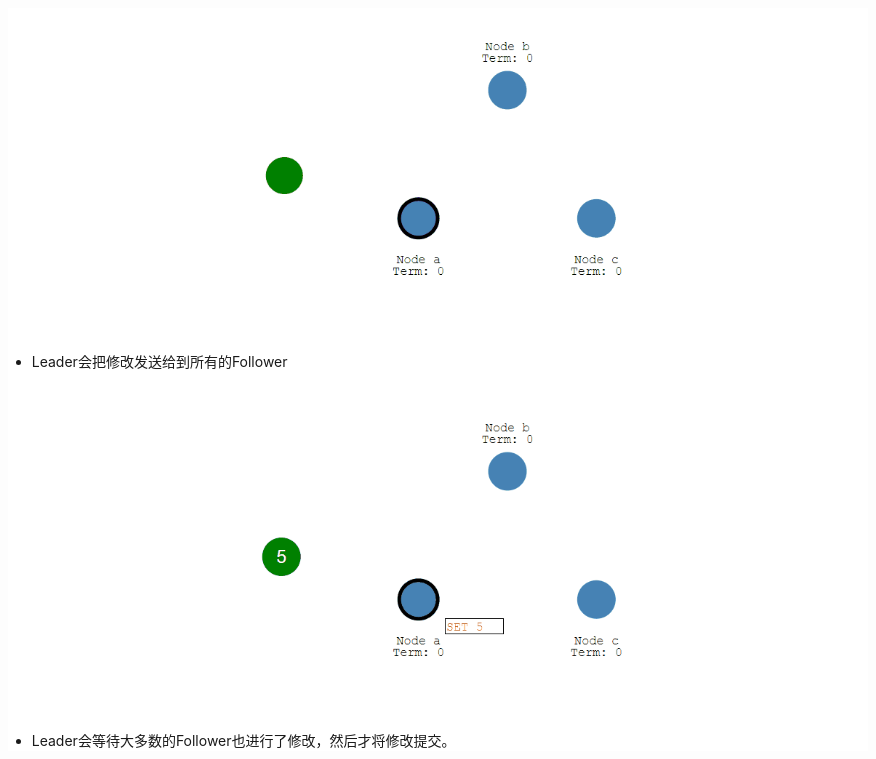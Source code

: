 <div align="center"><img src="../resources/images/distribution/raft_7.gif" width="600"></div>

* Leader会把修改发送给到所有的Follower
<div align="center"><img src="../resources/images/distribution/raft_8.gif" width="600"></div>

* Leader会等待大多数的Follower也进行了修改，然后才将修改提交。